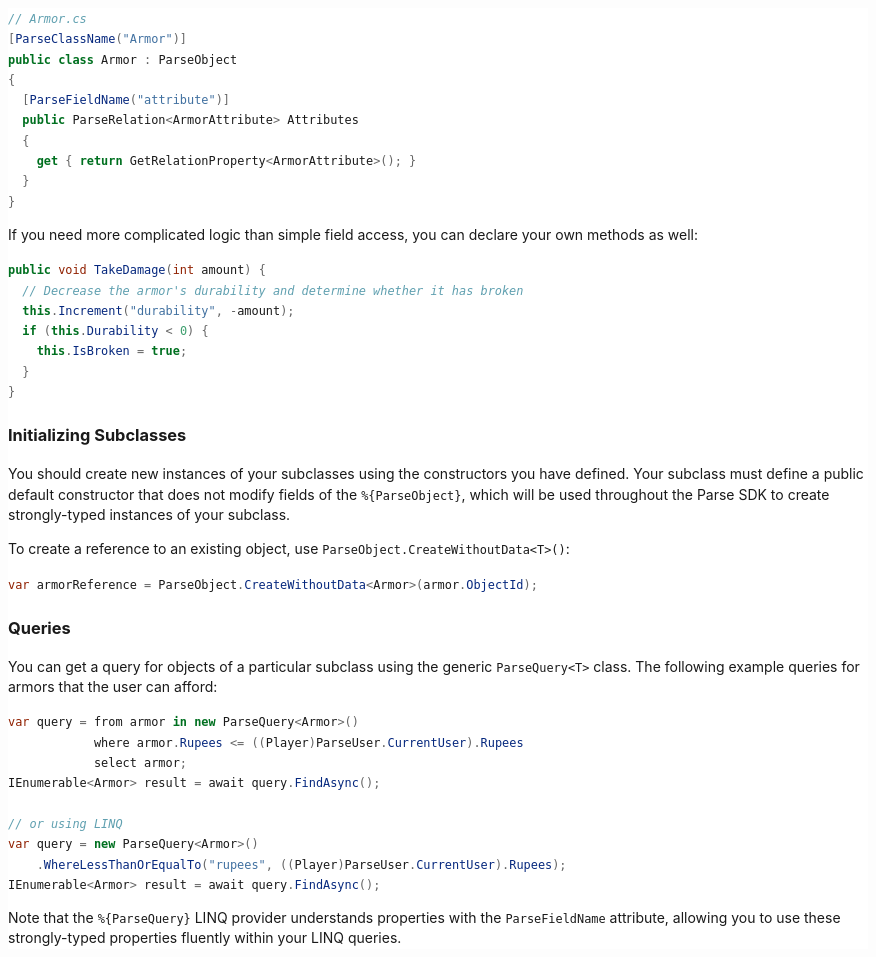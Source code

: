 ```csharp
// Armor.cs
[ParseClassName("Armor")]
public class Armor : ParseObject
{
  [ParseFieldName("attribute")]
  public ParseRelation<ArmorAttribute> Attributes
  {
    get { return GetRelationProperty<ArmorAttribute>(); }
  }
}
```

If you need more complicated logic than simple field access, you can declare your own methods as well:

```csharp
public void TakeDamage(int amount) {
  // Decrease the armor's durability and determine whether it has broken
  this.Increment("durability", -amount);
  if (this.Durability < 0) {
    this.IsBroken = true;
  }
}
```

### Initializing Subclasses

You should create new instances of your subclasses using the constructors you have defined. Your subclass must define a public default constructor that does not modify fields of the `%{ParseObject}`, which will be used throughout the Parse SDK to create strongly-typed instances of your subclass.

To create a reference to an existing object, use `ParseObject.CreateWithoutData<T>()`:

```csharp
var armorReference = ParseObject.CreateWithoutData<Armor>(armor.ObjectId);
```

### Queries

You can get a query for objects of a particular subclass using the generic `ParseQuery<T>` class. The following example queries for armors that the user can afford:

```csharp
var query = from armor in new ParseQuery<Armor>()
            where armor.Rupees <= ((Player)ParseUser.CurrentUser).Rupees
            select armor;
IEnumerable<Armor> result = await query.FindAsync();

// or using LINQ
var query = new ParseQuery<Armor>()
    .WhereLessThanOrEqualTo("rupees", ((Player)ParseUser.CurrentUser).Rupees);
IEnumerable<Armor> result = await query.FindAsync();
```

Note that the `%{ParseQuery}` LINQ provider understands properties with the `ParseFieldName` attribute, allowing you to use these strongly-typed properties fluently within your LINQ queries.
